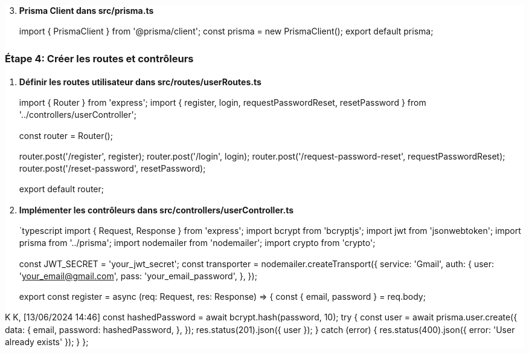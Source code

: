 3. **Prisma Client dans src/prisma.ts**
   
    import { PrismaClient } from '@prisma/client';
    const prisma = new PrismaClient();
    export default prisma;
    
### Étape 4: Créer les routes et contrôleurs

1. **Définir les routes utilisateur dans src/routes/userRoutes.ts**
   
    import { Router } from 'express';
    import { register, login, requestPasswordReset, resetPassword } from '../controllers/userController';

    const router = Router();

    router.post('/register', register);
    router.post('/login', login);
    router.post('/request-password-reset', requestPasswordReset);
    router.post('/reset-password', resetPassword);

    export default router;
    
2. **Implémenter les contrôleurs dans src/controllers/userController.ts**

    `typescript
    import { Request, Response } from 'express';
    import bcrypt from 'bcryptjs';
    import jwt from 'jsonwebtoken';
    import prisma from '../prisma';
    import nodemailer from 'nodemailer';
    import crypto from 'crypto';

    const JWT_SECRET = 'your_jwt_secret';
    const transporter = nodemailer.createTransport({
      service: 'Gmail',
      auth: {
        user: 'your_email@gmail.com',
        pass: 'your_email_password',
      },
    });

    export const register = async (req: Request, res: Response) => {
      const { email, password } = req.body;

K K, [13/06/2024 14:46]
const hashedPassword = await bcrypt.hash(password, 10);
      try {
        const user = await prisma.user.create({
          data: {
            email,
            password: hashedPassword,
          },
        });
        res.status(201).json({ user });
      } catch (error) {
        res.status(400).json({ error: 'User already exists' });
      }
    };
